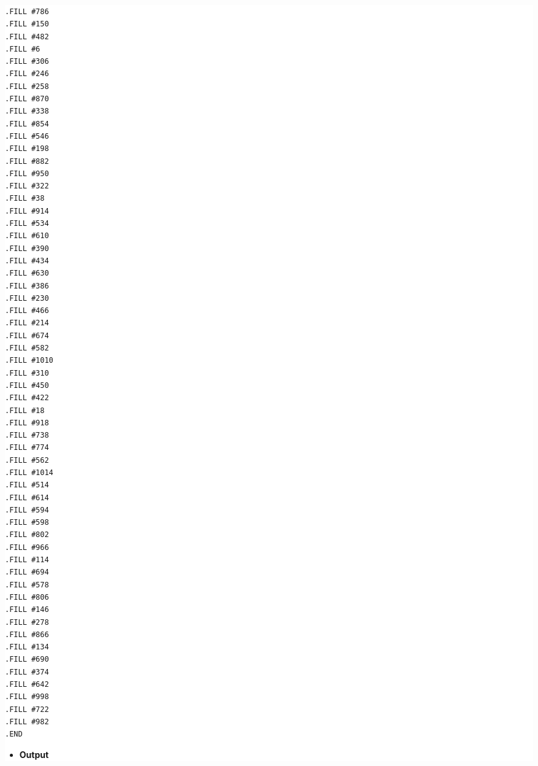 ```text
.FILL #786
.FILL #150
.FILL #482
.FILL #6
.FILL #306
.FILL #246
.FILL #258
.FILL #870
.FILL #338
.FILL #854
.FILL #546
.FILL #198
.FILL #882
.FILL #950
.FILL #322
.FILL #38
.FILL #914
.FILL #534
.FILL #610
.FILL #390
.FILL #434
.FILL #630
.FILL #386
.FILL #230
.FILL #466
.FILL #214
.FILL #674
.FILL #582
.FILL #1010
.FILL #310
.FILL #450
.FILL #422
.FILL #18
.FILL #918
.FILL #738
.FILL #774
.FILL #562
.FILL #1014
.FILL #514
.FILL #614
.FILL #594
.FILL #598
.FILL #802
.FILL #966
.FILL #114
.FILL #694
.FILL #578
.FILL #806
.FILL #146
.FILL #278
.FILL #866
.FILL #134
.FILL #690
.FILL #374
.FILL #642
.FILL #998
.FILL #722
.FILL #982
.END
```
- **Output**
